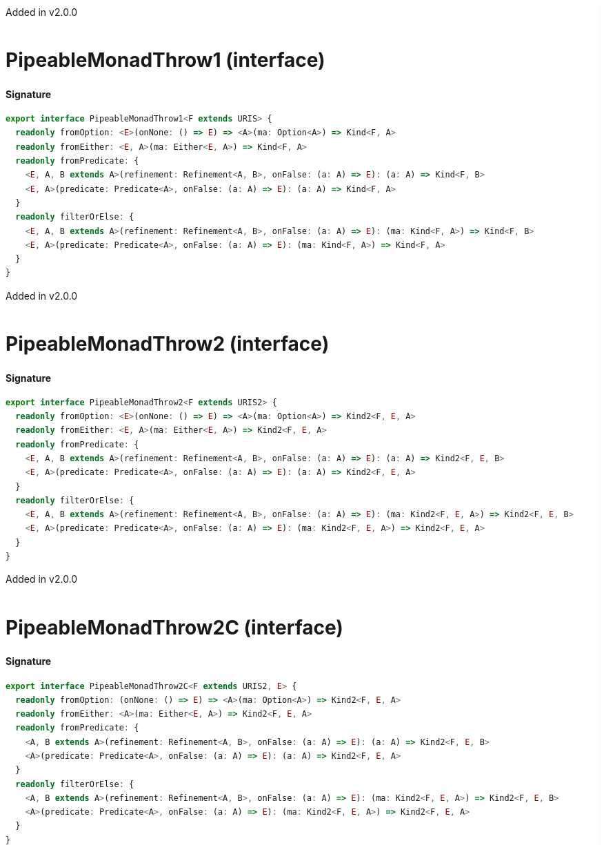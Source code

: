 Added in v2.0.0

# PipeableMonadThrow1 (interface)

**Signature**

```ts
export interface PipeableMonadThrow1<F extends URIS> {
  readonly fromOption: <E>(onNone: () => E) => <A>(ma: Option<A>) => Kind<F, A>
  readonly fromEither: <E, A>(ma: Either<E, A>) => Kind<F, A>
  readonly fromPredicate: {
    <E, A, B extends A>(refinement: Refinement<A, B>, onFalse: (a: A) => E): (a: A) => Kind<F, B>
    <E, A>(predicate: Predicate<A>, onFalse: (a: A) => E): (a: A) => Kind<F, A>
  }
  readonly filterOrElse: {
    <E, A, B extends A>(refinement: Refinement<A, B>, onFalse: (a: A) => E): (ma: Kind<F, A>) => Kind<F, B>
    <E, A>(predicate: Predicate<A>, onFalse: (a: A) => E): (ma: Kind<F, A>) => Kind<F, A>
  }
}
```

Added in v2.0.0

# PipeableMonadThrow2 (interface)

**Signature**

```ts
export interface PipeableMonadThrow2<F extends URIS2> {
  readonly fromOption: <E>(onNone: () => E) => <A>(ma: Option<A>) => Kind2<F, E, A>
  readonly fromEither: <E, A>(ma: Either<E, A>) => Kind2<F, E, A>
  readonly fromPredicate: {
    <E, A, B extends A>(refinement: Refinement<A, B>, onFalse: (a: A) => E): (a: A) => Kind2<F, E, B>
    <E, A>(predicate: Predicate<A>, onFalse: (a: A) => E): (a: A) => Kind2<F, E, A>
  }
  readonly filterOrElse: {
    <E, A, B extends A>(refinement: Refinement<A, B>, onFalse: (a: A) => E): (ma: Kind2<F, E, A>) => Kind2<F, E, B>
    <E, A>(predicate: Predicate<A>, onFalse: (a: A) => E): (ma: Kind2<F, E, A>) => Kind2<F, E, A>
  }
}
```

Added in v2.0.0

# PipeableMonadThrow2C (interface)

**Signature**

```ts
export interface PipeableMonadThrow2C<F extends URIS2, E> {
  readonly fromOption: (onNone: () => E) => <A>(ma: Option<A>) => Kind2<F, E, A>
  readonly fromEither: <A>(ma: Either<E, A>) => Kind2<F, E, A>
  readonly fromPredicate: {
    <A, B extends A>(refinement: Refinement<A, B>, onFalse: (a: A) => E): (a: A) => Kind2<F, E, B>
    <A>(predicate: Predicate<A>, onFalse: (a: A) => E): (a: A) => Kind2<F, E, A>
  }
  readonly filterOrElse: {
    <A, B extends A>(refinement: Refinement<A, B>, onFalse: (a: A) => E): (ma: Kind2<F, E, A>) => Kind2<F, E, B>
    <A>(predicate: Predicate<A>, onFalse: (a: A) => E): (ma: Kind2<F, E, A>) => Kind2<F, E, A>
  }
}
```
